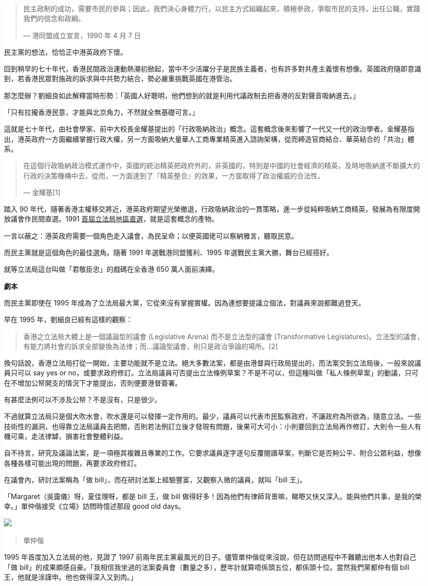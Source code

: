 > 民主政制的成功，需要市民的參與；因此，我們決心身體力行，以民主方式組織起來，積極參政，爭取市民的支持，出任公職，實踐我們的信念和政綱。
> 
> — 港同盟成立宣言，1990 年 4 月 7 日

民主黨的想法，恰恰正中港英政府下懷。

回到稍早的七十年代，香港民間政治運動熱潮初掀起，當中不少活躍分子是民族主義者，也有許多對共產主義懷有想像。英國政府隨即意識到，若香港民眾對施政的訴求與中共勢力結合，勢必嚴重挑戰英國在港管治。

那怎麼辦？劉細良如此解釋當時形勢：「英國人好聰明，他們想到的就是利用代議政制去把香港的反對聲音吸納進去。」

「只有拉攏香港民意，才能與北京角力，不然就全無基礎可言。」

這就是七十年代，由社會學家、前中大校長金耀基提出的「行政吸納政治」概念。這套概念後來影響了一代又一代的政治學者。金耀基指出，港英政府一方面繼續掌握行政大權，另一方面吸納大量華人工商專業精英進入諮詢架構，從而締造官商結合、華英結合的「共治」體系。

> 在這個行政吸納政治模式運作中，英國的統治精英把政府外的，非英國的，特別是中國的社會經濟的精英，及時地吸納進不斷擴大的行政的決策機構中去，從而，一方面達到了『精英整合』的效果，一方面取得了政治權威的合法性。
> 
> — 金耀基\[1\]

踏入 90 年代，隨著香港主權移交將近，港英政府期望光榮撤退，行政吸納政治的一貫策略，進一步從純粹吸納工商精英，發展為有限度開放議會作民間直選。1991 [首屆立法局地區直選](../../politics/%E6%A6%82%E8%A7%80%E6%B0%91%E4%B8%BB%E9%BB%A8-%E9%81%B8%E8%88%89%E6%A9%9F%E5%99%A8-2-%E8%AA%B0%E5%AE%B6%E8%8B%B1%E9%9B%84%E8%A2%AB%E6%AD%8C%E9%A0%8C-%E8%AA%B0%E6%88%90%E5%85%A8%E4%BA%86%E8%AA%B0%E7%9A%84%E5%A4%A2/)，就是這套概念的產物。

一言以蔽之：港英政府需要一個角色走入議會，為民呈命；以便英國佬可以察納雅言，聽取民意。

而民主黨就是這個角色的最佳選角。隨著 1991 年選戰港同盟獲利、1995 年選戰民主黨大勝，舞台已經搭好。

就等立法局這台叫做「君敬臣忠」的戲碼在全香港 650 萬人面前演繹。

**劇本**

而民主黨即使在 1995 年成為了立法局最大黨，它從來沒有掌握實權。因為連想要提議立個法，對議員來說都難過登天。

早在 1995 年，劉細良已經有這樣的觀察：

> 香港之立法局大體上是一個議論型的議會 (Legislative Arena) 而不是立法型的議會 (Transformative Legislatures)。立法型的議會，有能力將社會的訴求全部變換為法律；而...議論型議會，則只是政治爭論的場所。\[2\]

換句話說，香港立法局打從一開始，主要功能就不是立法。絕大多數法案，都是由港督與行政局提出的，而法案交到立法局後，一般來說議員只可以 say yes or no，或要求政府修訂。立法局議員可否提出立法條例草案？不是不可以，但這種叫做「私人條例草案」的動議，只可在不增加公帑開支的情況下才能提出，否則便要港督簽署。

有甚麼法例可以不涉及公帑？不是沒有，只是很少。

不過就算立法局只是個大吹水會，吹水還是可以發揮一定作用的。最少，議員可以代表市民監察政府，不讓政府為所欲為，隨意立法。一些技術性的漏洞，也得靠立法局議員去把關，否則若法例訂立後才發現有問題，後果可大可小：小則要回到立法局再作修訂，大則令一些人有機可乘，走法律罅，損害社會整體利益。

自不待言，研究及議論法案，是一項極其複雜且專業的工作。它要求議員逐字逐句反覆閱讀草案，判斷它是否夠公平、附合公眾利益，想像各種各樣可能出現的問題，再要求政府修訂。

在議會內，研討法案稱為「做 bill」，而在研討法案上經驗豐富，又觀察入微的議員，就叫「bill 王」。

「Margaret（吳靄儀）呀，夏佳理呀，都是 bill 王，做 bill 做得好多！因為他們有律師背景嘛，睇嘢又快又深入。能與他們共事，是我的榮幸。」單仲偕接受《立場》訪問時憶述那段 good old days。

![](http://web.archive.org/web/2020im_/https://assets.thestandnews.com/media/photos/sin_csrJ6.png)
> 單仲偕

1995 年首度加入立法局的他，見證了 1997 前兩年民主黨最風光的日子。儘管單仲偕從來沒說，但在訪問過程中不難聽出他本人也對自己「做 bill」的成果頗感自豪。「我相信我坐過的法案委員會（數量之多），歷年計就算唔係頭五位，都係頭十位。當然我們黨都仲有個 bill 王，他就是涂謹申。他也做得深入又到肉。」
